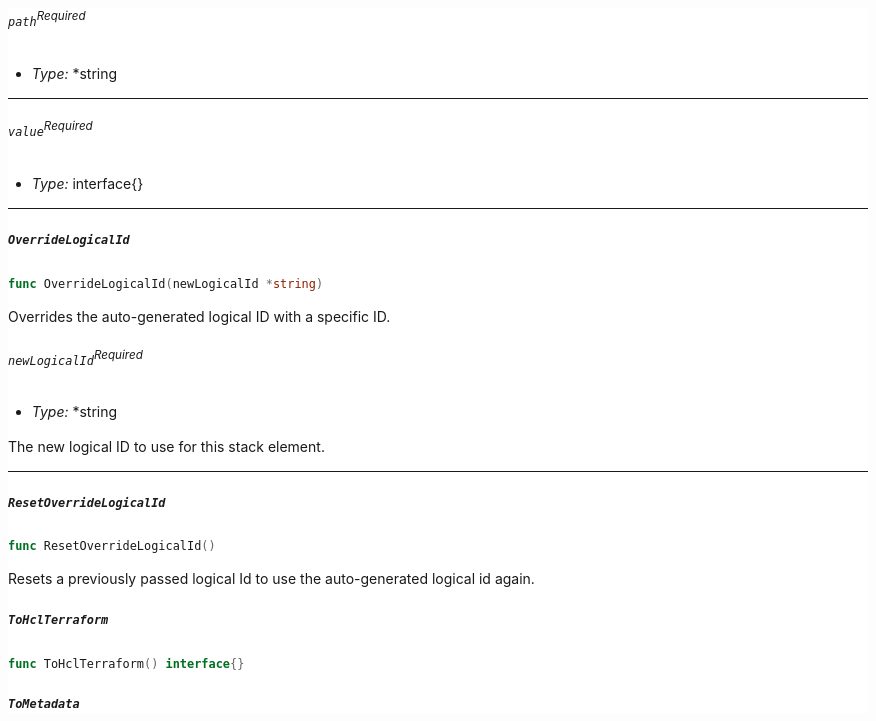 ###### `path`<sup>Required</sup> <a name="path" id="@cdktf/provider-digitalocean.databaseMysqlConfig.DatabaseMysqlConfig.addOverride.parameter.path"></a>

- *Type:* *string

---

###### `value`<sup>Required</sup> <a name="value" id="@cdktf/provider-digitalocean.databaseMysqlConfig.DatabaseMysqlConfig.addOverride.parameter.value"></a>

- *Type:* interface{}

---

##### `OverrideLogicalId` <a name="OverrideLogicalId" id="@cdktf/provider-digitalocean.databaseMysqlConfig.DatabaseMysqlConfig.overrideLogicalId"></a>

```go
func OverrideLogicalId(newLogicalId *string)
```

Overrides the auto-generated logical ID with a specific ID.

###### `newLogicalId`<sup>Required</sup> <a name="newLogicalId" id="@cdktf/provider-digitalocean.databaseMysqlConfig.DatabaseMysqlConfig.overrideLogicalId.parameter.newLogicalId"></a>

- *Type:* *string

The new logical ID to use for this stack element.

---

##### `ResetOverrideLogicalId` <a name="ResetOverrideLogicalId" id="@cdktf/provider-digitalocean.databaseMysqlConfig.DatabaseMysqlConfig.resetOverrideLogicalId"></a>

```go
func ResetOverrideLogicalId()
```

Resets a previously passed logical Id to use the auto-generated logical id again.

##### `ToHclTerraform` <a name="ToHclTerraform" id="@cdktf/provider-digitalocean.databaseMysqlConfig.DatabaseMysqlConfig.toHclTerraform"></a>

```go
func ToHclTerraform() interface{}
```

##### `ToMetadata` <a name="ToMetadata" id="@cdktf/provider-digitalocean.databaseMysqlConfig.DatabaseMysqlConfig.toMetadata"></a>
